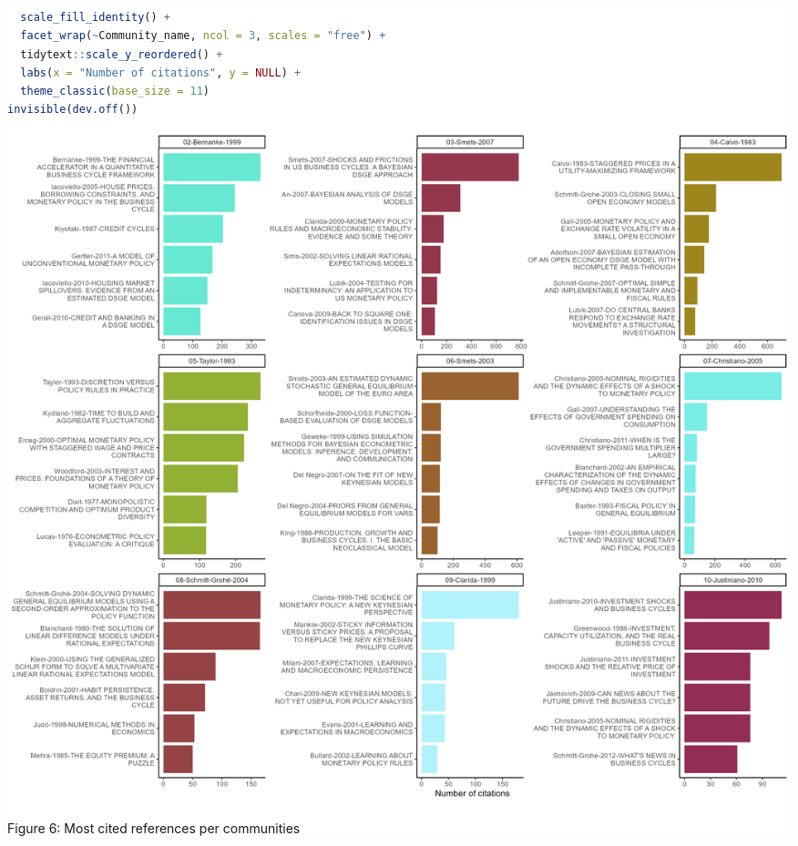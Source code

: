 ``` r
  scale_fill_identity() +
  facet_wrap(~Community_name, ncol = 3, scales = "free") +
  tidytext::scale_y_reordered() +
  labs(x = "Number of citations", y = NULL) +
  theme_classic(base_size = 11)
invisible(dev.off())
```

<div class="figure">

<img src="top-ref-country-1.png" alt="Most cited references per communities" width="1378" />
<p class="caption">
<span id="fig:top-ref-community-plot"></span>Figure 6: Most cited references per communities
</p>
